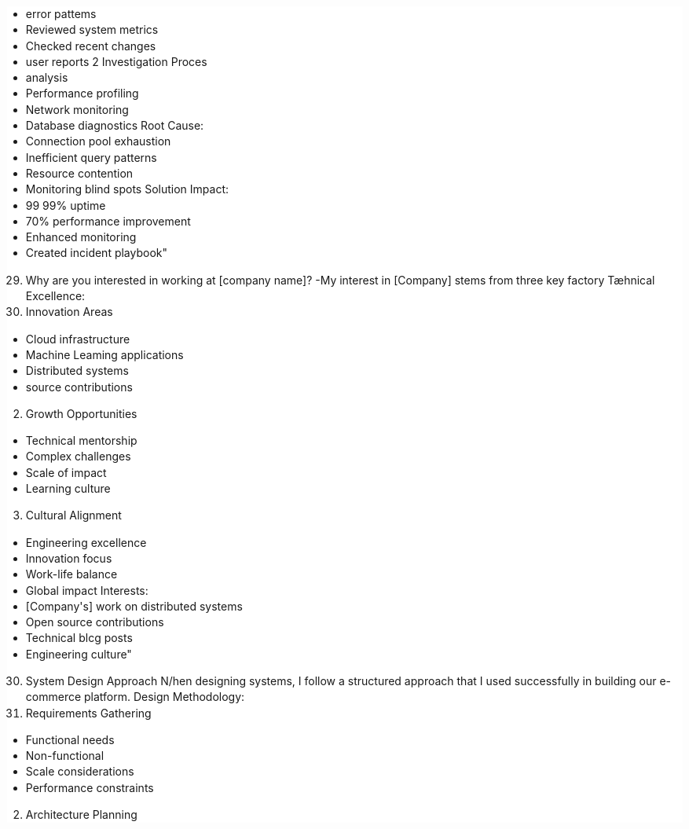 - error pattems
- Reviewed system metrics
- Checked recent changes
- user reports
2 Investigation Proces
- analysis
- Performance profiling
- Network monitoring
- Database diagnostics
Root Cause:
- Connection pool exhaustion
- Inefficient query patterns
- Resource contention
- Monitoring blind spots
Solution Impact:
- 99 99% uptime
- 70% performance improvement
- Enhanced monitoring
- Created incident playbook"

29. Why are you interested in working at [company name]?
-My interest in [Company] stems from three key factory
Tæhnical Excellence:
1. Innovation Areas
- Cloud infrastructure
- Machine Leaming applications
- Distributed systems
- source contributions
2. Growth Opportunities
- Technical mentorship
- Complex challenges
- Scale of impact
- Learning culture
3. Cultural Alignment
- Engineering excellence
- Innovation focus
- Work-life balance
- Global impact
Interests:
- [Company's] work on distributed systems
- Open source contributions
- Technical blcg posts
- Engineering culture"
30. System Design Approach
N/hen designing systems, I follow a structured approach that I used successfully in building our
e-commerce platform.
Design Methodology:
1. Requirements Gathering
- Functional needs
- Non-functional
- Scale considerations
- Performance constraints
2. Architecture Planning
